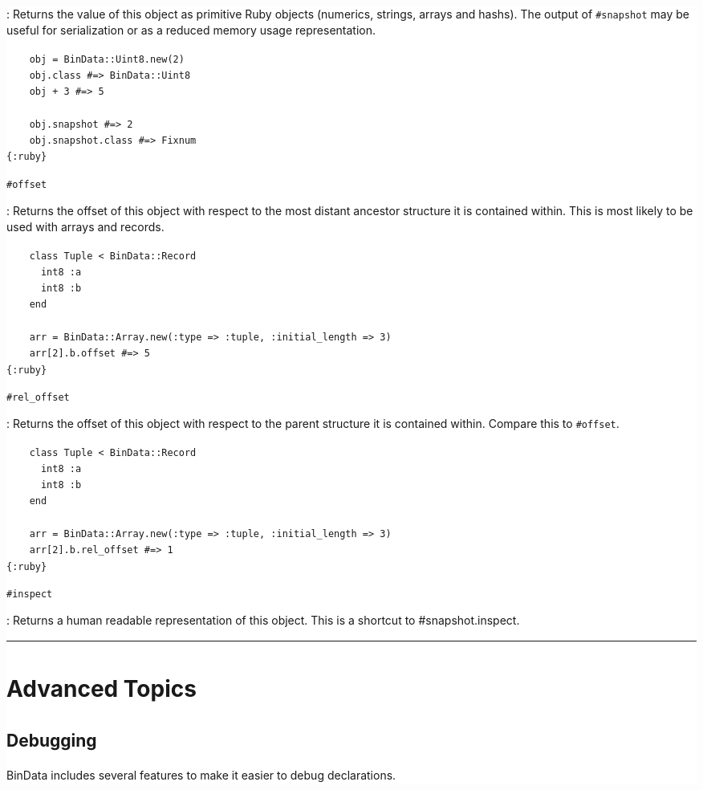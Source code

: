 :   Returns the value of this object as primitive Ruby objects
    (numerics, strings, arrays and hashs).  The output of `#snapshot`
    may be useful for serialization or as a reduced memory usage
    representation.

        obj = BinData::Uint8.new(2)
        obj.class #=> BinData::Uint8
        obj + 3 #=> 5

        obj.snapshot #=> 2
        obj.snapshot.class #=> Fixnum
    {:ruby}

`#offset`

:   Returns the offset of this object with respect to the most distant
    ancestor structure it is contained within.  This is most likely to
    be used with arrays and records.

        class Tuple < BinData::Record
          int8 :a
          int8 :b
        end

        arr = BinData::Array.new(:type => :tuple, :initial_length => 3)
        arr[2].b.offset #=> 5
    {:ruby}

`#rel_offset`

:   Returns the offset of this object with respect to the parent
    structure it is contained within.  Compare this to `#offset`.

        class Tuple < BinData::Record
          int8 :a
          int8 :b
        end

        arr = BinData::Array.new(:type => :tuple, :initial_length => 3)
        arr[2].b.rel_offset #=> 1
    {:ruby}

`#inspect`

:   Returns a human readable representation of this object.  This is a
    shortcut to #snapshot.inspect.

---------------------------------------------------------------------------

# Advanced Topics

## Debugging

BinData includes several features to make it easier to debug
declarations.
